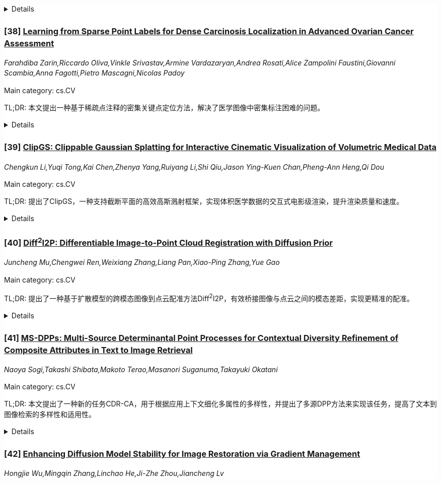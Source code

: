 
<details><summary>Details</summary></details>


### [38] [Learning from Sparse Point Labels for Dense Carcinosis Localization in Advanced Ovarian Cancer Assessment](https://arxiv.org/abs/2507.06643)
*Farahdiba Zarin,Riccardo Oliva,Vinkle Srivastav,Armine Vardazaryan,Andrea Rosati,Alice Zampolini Faustini,Giovanni Scambia,Anna Fagotti,Pietro Mascagni,Nicolas Padoy*

Main category: cs.CV

TL;DR: 本文提出一种基于稀疏点注释的密集关键点定位方法，解决了医学图像中密集标注困难的问题。


<details><summary>Details</summary></details>


### [39] [ClipGS: Clippable Gaussian Splatting for Interactive Cinematic Visualization of Volumetric Medical Data](https://arxiv.org/abs/2507.06647)
*Chengkun Li,Yuqi Tong,Kai Chen,Zhenya Yang,Ruiyang Li,Shi Qiu,Jason Ying-Kuen Chan,Pheng-Ann Heng,Qi Dou*

Main category: cs.CV

TL;DR: 提出了ClipGS，一种支持截断平面的高效高斯溅射框架，实现体积医学数据的交互式电影级渲染，提升渲染质量和速度。


<details><summary>Details</summary></details>


### [40] [Diff$^2$I2P: Differentiable Image-to-Point Cloud Registration with Diffusion Prior](https://arxiv.org/abs/2507.06651)
*Juncheng Mu,Chengwei Ren,Weixiang Zhang,Liang Pan,Xiao-Ping Zhang,Yue Gao*

Main category: cs.CV

TL;DR: 提出了一种基于扩散模型的跨模态图像到点云配准方法Diff$^2$I2P，有效桥接图像与点云之间的模态差距，实现更精准的配准。


<details><summary>Details</summary></details>


### [41] [MS-DPPs: Multi-Source Determinantal Point Processes for Contextual Diversity Refinement of Composite Attributes in Text to Image Retrieval](https://arxiv.org/abs/2507.06654)
*Naoya Sogi,Takashi Shibata,Makoto Terao,Masanori Suganuma,Takayuki Okatani*

Main category: cs.CV

TL;DR: 本文提出了一种新的任务CDR-CA，用于根据应用上下文细化多属性的多样性，并提出了多源DPP方法来实现该任务，提高了文本到图像检索的多样性和适用性。


<details><summary>Details</summary></details>


### [42] [Enhancing Diffusion Model Stability for Image Restoration via Gradient Management](https://arxiv.org/abs/2507.06656)
*Hongjie Wu,Mingqin Zhang,Linchao He,Ji-Zhe Zhou,Jiancheng Lv*
